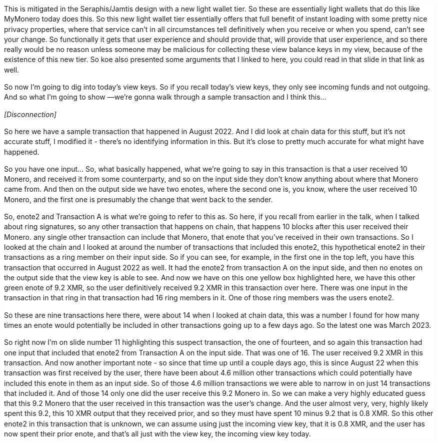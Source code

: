 This is mitigated in the Seraphis/Jamtis design with a new light wallet tier. So these are essentially light wallets that do this like MyMonero today does this. So this new light wallet tier essentially offers that full benefit of instant loading with some pretty nice privacy properties, where that service can’t in all circumstances tell definitively when you receive or when you spend, can’t see your change. So functionally it gets that user experience and should provide that, will provide that user experience, and so there really would be no reason unless someone may be malicious for collecting these view balance keys in my view, because of the existence of this new tier. So koe also presented some arguments that I linked to here, you could read in that slide in that link as well.

So now I’m going to dig into today’s view keys. So if you recall today’s view keys, they only see incoming funds and not outgoing. And so what I’m going to show —we’re gonna walk through a sample transaction and I think this…

_[Disconnection]_

So here we have a sample transaction that happened in August 2022. And I did look at chain data for this stuff, but it’s not accurate stuff, I modified it - there’s no identifying information in this. But it’s close to pretty much accurate for what might have happened.

So you have one input… So, what basically happened, what we’re going to say in this transaction is that a user received 10 Monero, and received it from some counterparty, and so on the input side they don’t know anything about where that Monero came from. And then on the output side we have two enotes, where the second one is, you know, where the user received 10 Monero, and the first one is presumably the change that went back to the sender.

So, enote2 and Transaction A is what we’re going to refer to this as. So here, if you recall from earlier in the talk, when I talked about ring signatures, so any other transaction that happens on chain, that happens 10 blocks after this user received their Monero. any single other transaction can include that Monero, that enote that you’ve received in their own transactions. So I looked at the chain and I looked at around the number of transactions that included this enote2, this hypothetical enote2 in their transactions as a ring member on their input side. So if you can see, for example, in the first one in the top left, you have this transaction that occurred in August 2022 as well. It had the enote2 from transaction A on the input side, and then no enotes on the output side that the view key is able to see. And now we have on this one yellow box highlighted here, we have this other green enote of 9.2 XMR, so the user definitively received 9.2 XMR in this transaction over here. There was one input in the transaction in that ring in that transaction had 16 ring members in it. One of those ring members was the users enote2.

So these are nine transactions here there, were about 14 when I looked at chain data, this was a number I found for how many times an enote would potentially be included in other transactions going up to a few days ago. So the latest one was March 2023.

So right now I’m on slide number 11 highlighting this suspect transaction, the one of fourteen, and so again this transaction had one input that included that enote2 from Transaction A on the input side. That was one of 16. The user received 9.2 XMR in this transaction. And now another important note - so since that time up until a couple days ago, this is since August 22 when this transaction was first received by the user, there have been about 4.6 million other transactions which could potentially have included this enote in them as an input side. So of those 4.6 million transactions we were able to narrow in on just 14 transactions that included it. And of those 14 only one did the user receive this 9.2 Monero in. So we can make a very highly educated guess that this 9.2 Monero that the user received in this transaction was the user’s change. And the user almost very, very, highly likely spent this 9.2, this 10 XMR output that they received prior, and so they must have spent 10 minus 9.2 that is 0.8 XMR. So this other enote2 in this transaction that is unknown, we can assume using just the incoming view key, that it is 0.8 XMR, and the user has now spent their prior enote, and that’s all just with the view key, the incoming view key today.
